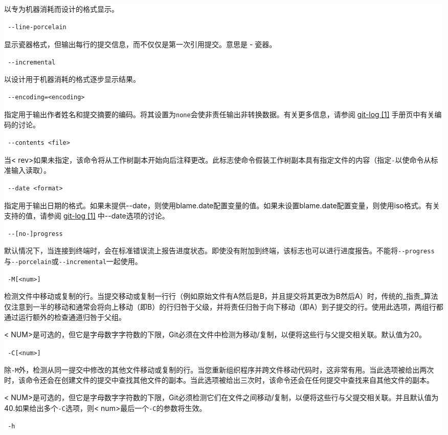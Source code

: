 以专为机器消耗而设计的格式显示。

```
 --line-porcelain 
```

显示瓷器格式，但输出每行的提交信息，而不仅仅是第一次引用提交。意思是 - 瓷器。

```
 --incremental 
```

以设计用于机器消耗的格式逐步显示结果。

```
 --encoding=<encoding> 
```

指定用于输出作者姓名和提交摘要的编码。将其设置为`none`会使非责任输出非转换数据。有关更多信息，请参阅 [git-log [1]](https://git-scm.com/docs/git-log) 手册页中有关编码的讨论。

```
 --contents <file> 
```

当&lt; rev&gt;如果未指定，该命令将从工作树副本开始向后注释更改。此标志使命令假装工作树副本具有指定文件的内容（指定`-`以使命令从标准输入读取）。

```
 --date <format> 
```

指定用于输出日期的格式。如果未提供--date，则使用blame.date配置变量的值。如果未设置blame.date配置变量，则使用iso格式。有关支持的值，请参阅 [git-log [1]](https://git-scm.com/docs/git-log) 中--date选项的讨论。

```
 --[no-]progress 
```

默认情况下，当连接到终端时，会在标准错误流上报告进度状态。即使没有附加到终端，该标志也可以进行进度报告。不能将`--progress`与`--porcelain`或`--incremental`一起使用。

```
 -M[<num>] 
```

检测文件中移动或复制的行。当提交移动或复制一行行（例如原始文件有A然后是B，并且提交将其更改为B然后A）时，传统的_指责_算法仅注意到一半的移动和通常会将向上移动（即B）的行归咎于父级，并将责任归咎于向下移动（即A）到子提交的行。使用此选项，两组行都通过运行额外的检查通道归咎于父组。

&lt; NUM&gt;是可选的，但它是字母数字字符数的下限，Git必须在文件中检测为移动/复制，以便将这些行与父提交相关联。默认值为20。

```
 -C[<num>] 
```

除`-M`外，检测从同一提交中修改的其他文件移动或复制的行。当您重新组织程序并跨文件移动代码时，这非常有用。当此选项被给出两次时，该命令还会在创建文件的提交中查找其他文件的副本。当此选项被给出三次时，该命令还会在任何提交中查找来自其他文件的副本。

&lt; NUM&gt;是可选的，但它是字母数字字符数的下限，Git必须检测它们在文件之间移动/复制，以便将这些行与父提交相关联。并且默认值为40.如果给出多个`-C`选项，则&lt; num&gt;最后一个`-C`的参数将生效。

```
 -h 
```
